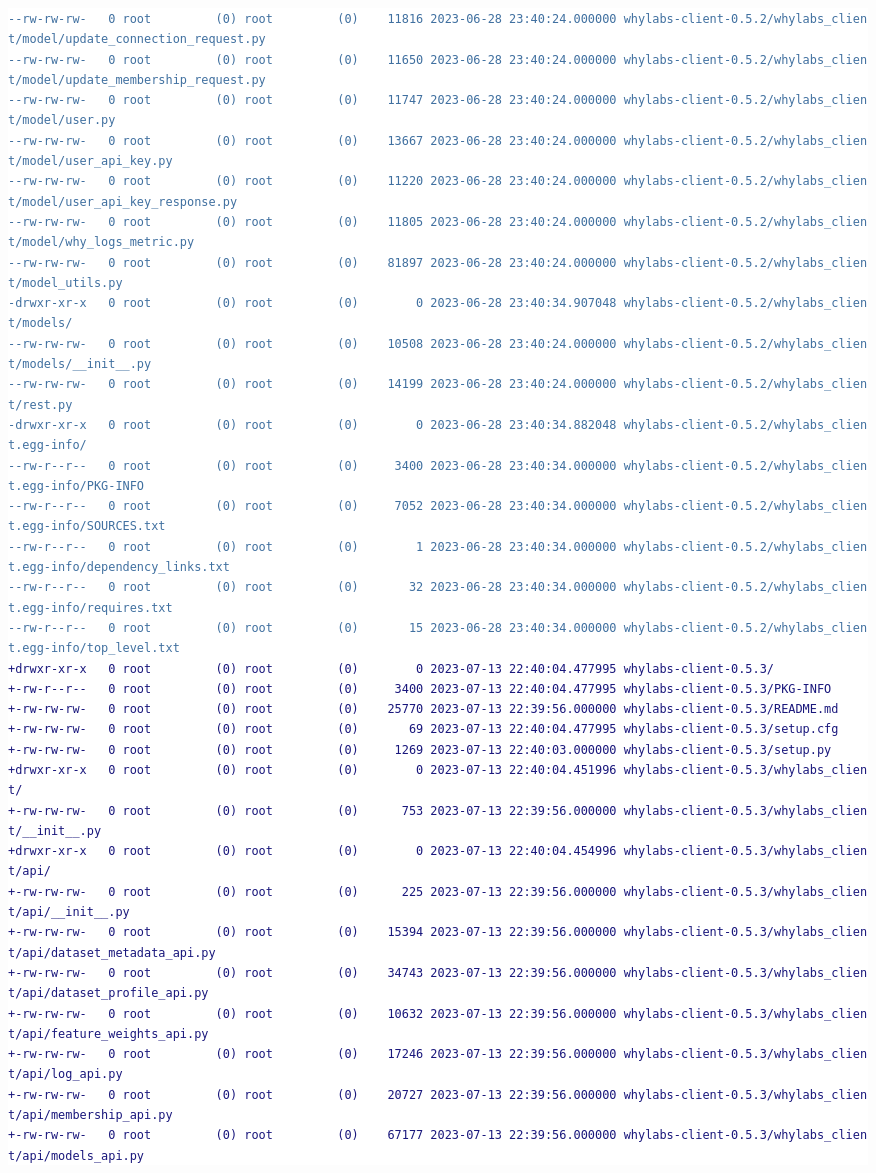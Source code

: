 ```diff
--rw-rw-rw-   0 root         (0) root         (0)    11816 2023-06-28 23:40:24.000000 whylabs-client-0.5.2/whylabs_client/model/update_connection_request.py
--rw-rw-rw-   0 root         (0) root         (0)    11650 2023-06-28 23:40:24.000000 whylabs-client-0.5.2/whylabs_client/model/update_membership_request.py
--rw-rw-rw-   0 root         (0) root         (0)    11747 2023-06-28 23:40:24.000000 whylabs-client-0.5.2/whylabs_client/model/user.py
--rw-rw-rw-   0 root         (0) root         (0)    13667 2023-06-28 23:40:24.000000 whylabs-client-0.5.2/whylabs_client/model/user_api_key.py
--rw-rw-rw-   0 root         (0) root         (0)    11220 2023-06-28 23:40:24.000000 whylabs-client-0.5.2/whylabs_client/model/user_api_key_response.py
--rw-rw-rw-   0 root         (0) root         (0)    11805 2023-06-28 23:40:24.000000 whylabs-client-0.5.2/whylabs_client/model/why_logs_metric.py
--rw-rw-rw-   0 root         (0) root         (0)    81897 2023-06-28 23:40:24.000000 whylabs-client-0.5.2/whylabs_client/model_utils.py
-drwxr-xr-x   0 root         (0) root         (0)        0 2023-06-28 23:40:34.907048 whylabs-client-0.5.2/whylabs_client/models/
--rw-rw-rw-   0 root         (0) root         (0)    10508 2023-06-28 23:40:24.000000 whylabs-client-0.5.2/whylabs_client/models/__init__.py
--rw-rw-rw-   0 root         (0) root         (0)    14199 2023-06-28 23:40:24.000000 whylabs-client-0.5.2/whylabs_client/rest.py
-drwxr-xr-x   0 root         (0) root         (0)        0 2023-06-28 23:40:34.882048 whylabs-client-0.5.2/whylabs_client.egg-info/
--rw-r--r--   0 root         (0) root         (0)     3400 2023-06-28 23:40:34.000000 whylabs-client-0.5.2/whylabs_client.egg-info/PKG-INFO
--rw-r--r--   0 root         (0) root         (0)     7052 2023-06-28 23:40:34.000000 whylabs-client-0.5.2/whylabs_client.egg-info/SOURCES.txt
--rw-r--r--   0 root         (0) root         (0)        1 2023-06-28 23:40:34.000000 whylabs-client-0.5.2/whylabs_client.egg-info/dependency_links.txt
--rw-r--r--   0 root         (0) root         (0)       32 2023-06-28 23:40:34.000000 whylabs-client-0.5.2/whylabs_client.egg-info/requires.txt
--rw-r--r--   0 root         (0) root         (0)       15 2023-06-28 23:40:34.000000 whylabs-client-0.5.2/whylabs_client.egg-info/top_level.txt
+drwxr-xr-x   0 root         (0) root         (0)        0 2023-07-13 22:40:04.477995 whylabs-client-0.5.3/
+-rw-r--r--   0 root         (0) root         (0)     3400 2023-07-13 22:40:04.477995 whylabs-client-0.5.3/PKG-INFO
+-rw-rw-rw-   0 root         (0) root         (0)    25770 2023-07-13 22:39:56.000000 whylabs-client-0.5.3/README.md
+-rw-rw-rw-   0 root         (0) root         (0)       69 2023-07-13 22:40:04.477995 whylabs-client-0.5.3/setup.cfg
+-rw-rw-rw-   0 root         (0) root         (0)     1269 2023-07-13 22:40:03.000000 whylabs-client-0.5.3/setup.py
+drwxr-xr-x   0 root         (0) root         (0)        0 2023-07-13 22:40:04.451996 whylabs-client-0.5.3/whylabs_client/
+-rw-rw-rw-   0 root         (0) root         (0)      753 2023-07-13 22:39:56.000000 whylabs-client-0.5.3/whylabs_client/__init__.py
+drwxr-xr-x   0 root         (0) root         (0)        0 2023-07-13 22:40:04.454996 whylabs-client-0.5.3/whylabs_client/api/
+-rw-rw-rw-   0 root         (0) root         (0)      225 2023-07-13 22:39:56.000000 whylabs-client-0.5.3/whylabs_client/api/__init__.py
+-rw-rw-rw-   0 root         (0) root         (0)    15394 2023-07-13 22:39:56.000000 whylabs-client-0.5.3/whylabs_client/api/dataset_metadata_api.py
+-rw-rw-rw-   0 root         (0) root         (0)    34743 2023-07-13 22:39:56.000000 whylabs-client-0.5.3/whylabs_client/api/dataset_profile_api.py
+-rw-rw-rw-   0 root         (0) root         (0)    10632 2023-07-13 22:39:56.000000 whylabs-client-0.5.3/whylabs_client/api/feature_weights_api.py
+-rw-rw-rw-   0 root         (0) root         (0)    17246 2023-07-13 22:39:56.000000 whylabs-client-0.5.3/whylabs_client/api/log_api.py
+-rw-rw-rw-   0 root         (0) root         (0)    20727 2023-07-13 22:39:56.000000 whylabs-client-0.5.3/whylabs_client/api/membership_api.py
+-rw-rw-rw-   0 root         (0) root         (0)    67177 2023-07-13 22:39:56.000000 whylabs-client-0.5.3/whylabs_client/api/models_api.py
```